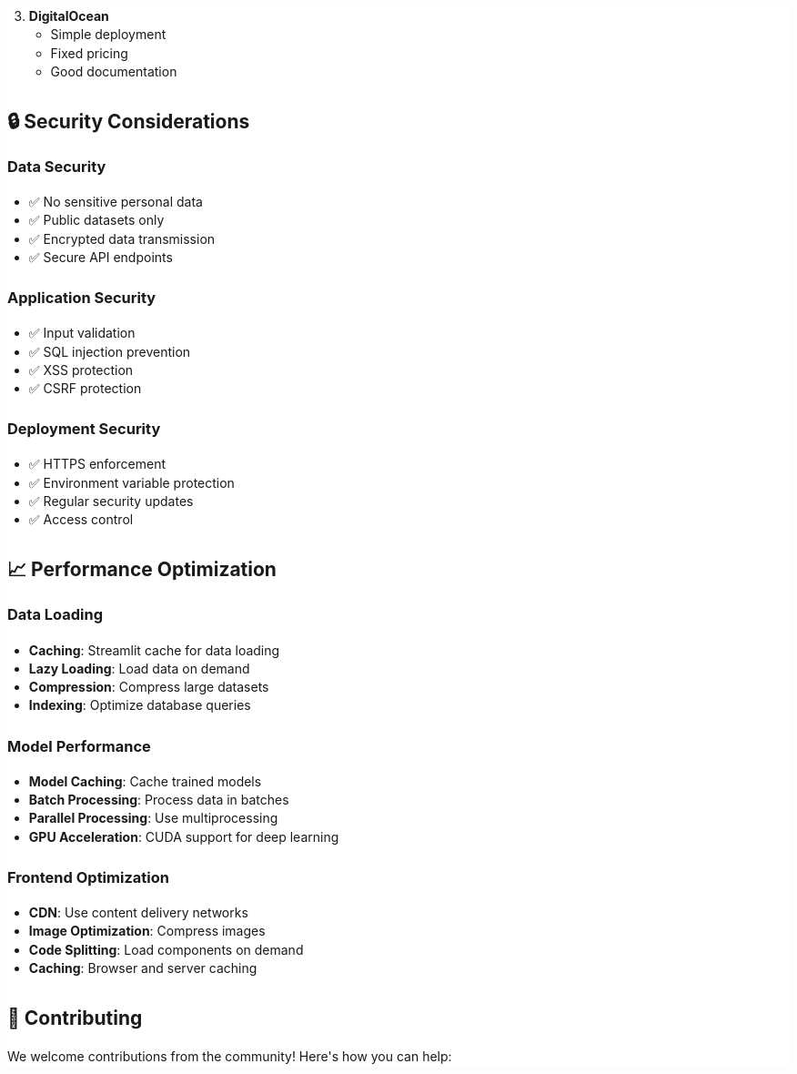 3. **DigitalOcean**
   - Simple deployment
   - Fixed pricing
   - Good documentation

## 🔒 Security Considerations

### Data Security
- ✅ No sensitive personal data
- ✅ Public datasets only
- ✅ Encrypted data transmission
- ✅ Secure API endpoints

### Application Security
- ✅ Input validation
- ✅ SQL injection prevention
- ✅ XSS protection
- ✅ CSRF protection

### Deployment Security
- ✅ HTTPS enforcement
- ✅ Environment variable protection
- ✅ Regular security updates
- ✅ Access control

## 📈 Performance Optimization

### Data Loading
- **Caching**: Streamlit cache for data loading
- **Lazy Loading**: Load data on demand
- **Compression**: Compress large datasets
- **Indexing**: Optimize database queries

### Model Performance
- **Model Caching**: Cache trained models
- **Batch Processing**: Process data in batches
- **Parallel Processing**: Use multiprocessing
- **GPU Acceleration**: CUDA support for deep learning

### Frontend Optimization
- **CDN**: Use content delivery networks
- **Image Optimization**: Compress images
- **Code Splitting**: Load components on demand
- **Caching**: Browser and server caching

## 🤝 Contributing

We welcome contributions from the community! Here's how you can help:
